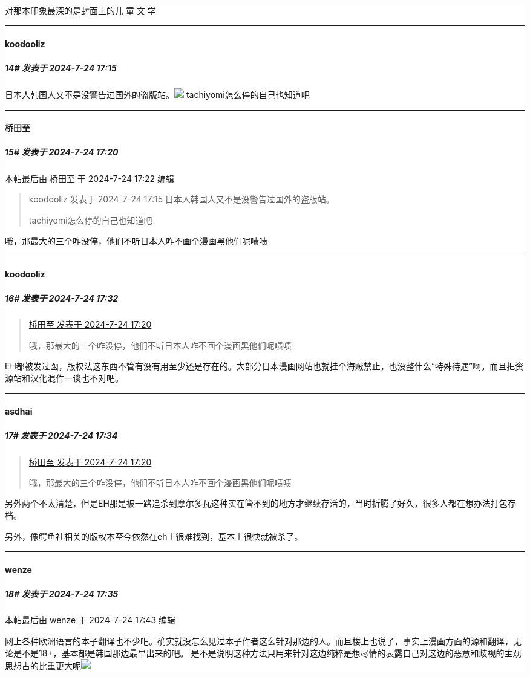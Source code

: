 对那本印象最深的是封面上的儿 童 文 学

*****

####  koodooliz  
##### 14#       发表于 2024-7-24 17:15

日本人韩国人又不是没警告过国外的盗版站。<img src="https://static.saraba1st.com/image/smiley/face2017/001.png" referrerpolicy="no-referrer">
tachiyomi怎么停的自己也知道吧

*****

####  桥田至  
##### 15#       发表于 2024-7-24 17:20

 本帖最后由 桥田至 于 2024-7-24 17:22 编辑 
<blockquote>koodooliz 发表于 2024-7-24 17:15
日本人韩国人又不是没警告过国外的盗版站。

tachiyomi怎么停的自己也知道吧</blockquote>

哦，那最大的三个咋没停，他们不听日本人咋不画个漫画黑他们呢啧啧

*****

####  koodooliz  
##### 16#       发表于 2024-7-24 17:32

<blockquote><a href="httphttps://bbs.saraba1st.com/2b/forum.php?mod=redirect&amp;goto=findpost&amp;pid=65685111&amp;ptid=2192593" target="_blank">桥田至 发表于 2024-7-24 17:20</a>

哦，那最大的三个咋没停，他们不听日本人咋不画个漫画黑他们呢啧啧</blockquote>
EH都被发过函，版权法这东西不管有没有用至少还是存在的。大部分日本漫画网站也就挂个海贼禁止，也没整什么“特殊待遇”啊。而且把资源站和汉化混作一谈也不对吧。

*****

####  asdhai  
##### 17#       发表于 2024-7-24 17:34

<blockquote><a href="httphttps://bbs.saraba1st.com/2b/forum.php?mod=redirect&amp;goto=findpost&amp;pid=65685111&amp;ptid=2192593" target="_blank">桥田至 发表于 2024-7-24 17:20</a>

哦，那最大的三个咋没停，他们不听日本人咋不画个漫画黑他们呢啧啧</blockquote>
另外两个不太清楚，但是EH那是被一路追杀到摩尔多瓦这种实在管不到的地方才继续存活的，当时折腾了好久，很多人都在想办法打包存档。

另外，像鳄鱼社相关的版权本至今依然在eh上很难找到，基本上很快就被杀了。

*****

####  wenze  
##### 18#       发表于 2024-7-24 17:35

 本帖最后由 wenze 于 2024-7-24 17:43 编辑 

网上各种欧洲语言的本子翻译也不少吧。确实就没怎么见过本子作者这么针对那边的人。而且楼上也说了，事实上漫画方面的源和翻译，无论是不是18+，基本都是韩国那边最早出来的吧。
是不是说明这种方法只用来针对这边纯粹是想尽情的表露自己对这边的恶意和歧视的主观思想占的比重更大呢<img src="https://static.saraba1st.com/image/smiley/face2017/067.png" referrerpolicy="no-referrer">
